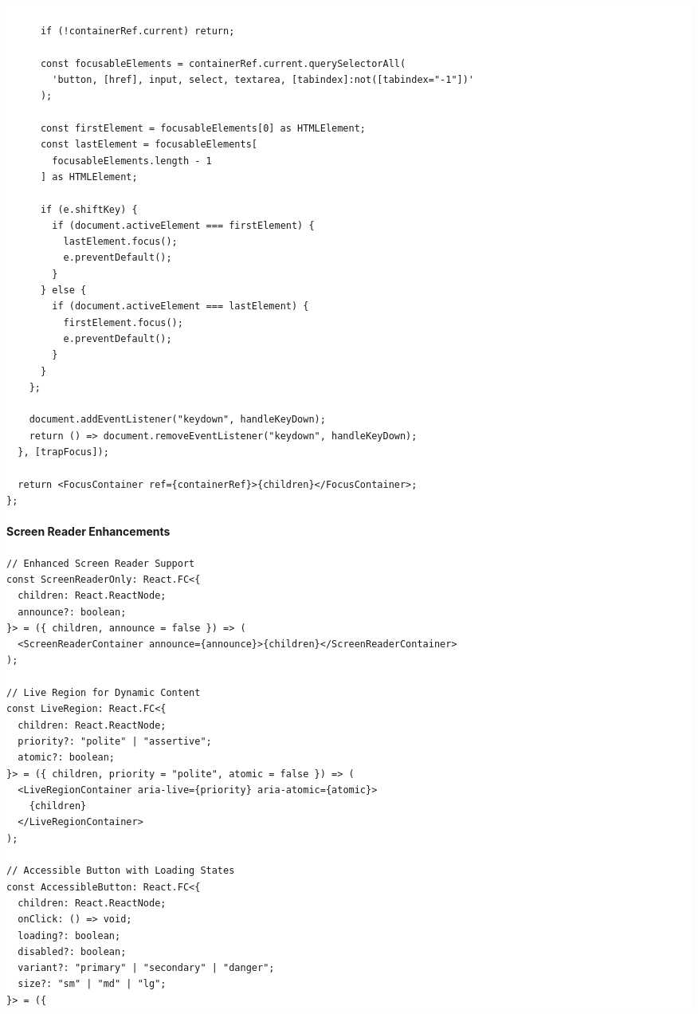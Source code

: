 ```tsx

      if (!containerRef.current) return;

      const focusableElements = containerRef.current.querySelectorAll(
        'button, [href], input, select, textarea, [tabindex]:not([tabindex="-1"])'
      );

      const firstElement = focusableElements[0] as HTMLElement;
      const lastElement = focusableElements[
        focusableElements.length - 1
      ] as HTMLElement;

      if (e.shiftKey) {
        if (document.activeElement === firstElement) {
          lastElement.focus();
          e.preventDefault();
        }
      } else {
        if (document.activeElement === lastElement) {
          firstElement.focus();
          e.preventDefault();
        }
      }
    };

    document.addEventListener("keydown", handleKeyDown);
    return () => document.removeEventListener("keydown", handleKeyDown);
  }, [trapFocus]);

  return <FocusContainer ref={containerRef}>{children}</FocusContainer>;
};
```

#### **Screen Reader Enhancements**

```tsx
// Enhanced Screen Reader Support
const ScreenReaderOnly: React.FC<{
  children: React.ReactNode;
  announce?: boolean;
}> = ({ children, announce = false }) => (
  <ScreenReaderContainer announce={announce}>{children}</ScreenReaderContainer>
);

// Live Region for Dynamic Content
const LiveRegion: React.FC<{
  children: React.ReactNode;
  priority?: "polite" | "assertive";
  atomic?: boolean;
}> = ({ children, priority = "polite", atomic = false }) => (
  <LiveRegionContainer aria-live={priority} aria-atomic={atomic}>
    {children}
  </LiveRegionContainer>
);

// Accessible Button with Loading States
const AccessibleButton: React.FC<{
  children: React.ReactNode;
  onClick: () => void;
  loading?: boolean;
  disabled?: boolean;
  variant?: "primary" | "secondary" | "danger";
  size?: "sm" | "md" | "lg";
}> = ({
```